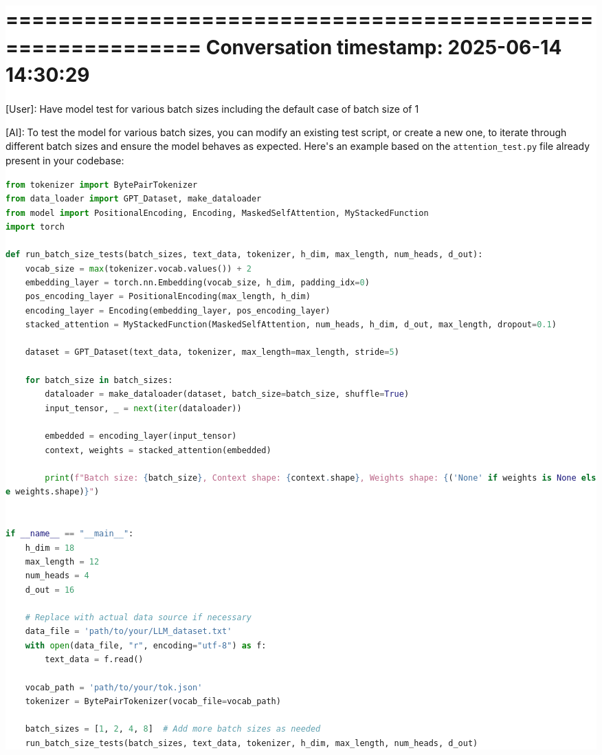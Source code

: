 
============================================================
Conversation timestamp: 2025-06-14 14:30:29
============================================================
[User]:
Have model test for various batch sizes including the default case of batch size of 1 

[AI]:
To test the model for various batch sizes, you can modify an existing test script, or create a new one, to iterate through different batch sizes and ensure the model behaves as expected. Here's an example based on the `attention_test.py` file already present in your codebase:

```python
from tokenizer import BytePairTokenizer
from data_loader import GPT_Dataset, make_dataloader
from model import PositionalEncoding, Encoding, MaskedSelfAttention, MyStackedFunction
import torch

def run_batch_size_tests(batch_sizes, text_data, tokenizer, h_dim, max_length, num_heads, d_out):
    vocab_size = max(tokenizer.vocab.values()) + 2
    embedding_layer = torch.nn.Embedding(vocab_size, h_dim, padding_idx=0)
    pos_encoding_layer = PositionalEncoding(max_length, h_dim)
    encoding_layer = Encoding(embedding_layer, pos_encoding_layer)
    stacked_attention = MyStackedFunction(MaskedSelfAttention, num_heads, h_dim, d_out, max_length, dropout=0.1)

    dataset = GPT_Dataset(text_data, tokenizer, max_length=max_length, stride=5)

    for batch_size in batch_sizes:
        dataloader = make_dataloader(dataset, batch_size=batch_size, shuffle=True)
        input_tensor, _ = next(iter(dataloader))

        embedded = encoding_layer(input_tensor)
        context, weights = stacked_attention(embedded)

        print(f"Batch size: {batch_size}, Context shape: {context.shape}, Weights shape: {('None' if weights is None else weights.shape)}")


if __name__ == "__main__":
    h_dim = 18
    max_length = 12
    num_heads = 4
    d_out = 16

    # Replace with actual data source if necessary
    data_file = 'path/to/your/LLM_dataset.txt'
    with open(data_file, "r", encoding="utf-8") as f:
        text_data = f.read()

    vocab_path = 'path/to/your/tok.json'
    tokenizer = BytePairTokenizer(vocab_file=vocab_path)

    batch_sizes = [1, 2, 4, 8]  # Add more batch sizes as needed
    run_batch_size_tests(batch_sizes, text_data, tokenizer, h_dim, max_length, num_heads, d_out)
```
